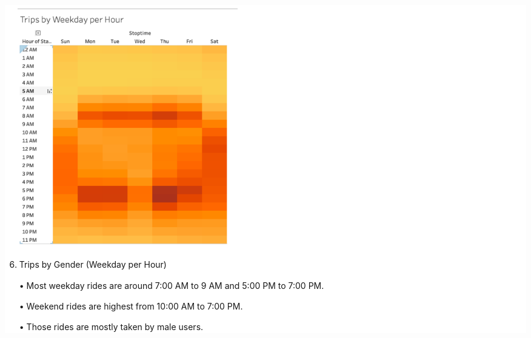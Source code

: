 <img width="400" height="400" src="https://github.com/shyampa95/bikesharing/blob/main/Images/image%205.png">
</p>


6.	Trips by Gender (Weekday per Hour)

    •	Most weekday rides are around 7:00 AM to 9 AM and 5:00 PM to 7:00 PM.
    
    •	Weekend rides are highest from 10:00 AM to 7:00 PM.
    
    •	Those rides are mostly taken by male users.

<p align="center">